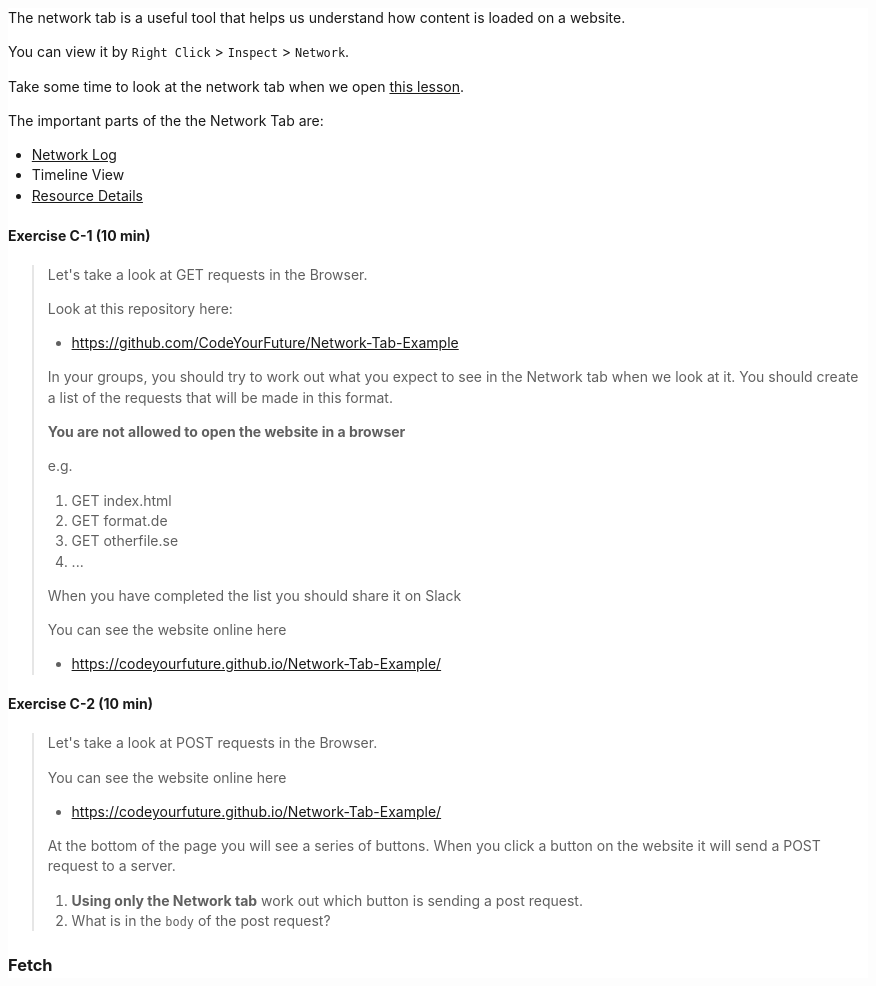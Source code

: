 The network tab is a useful tool that helps us understand how content is loaded on a website.

You can view it by `Right Click` > `Inspect` > `Network`.

Take some time to look at the network tab when we open [this lesson](/js-core-2/week-09/lesson.html).

The important parts of the the Network Tab are:

- [Network Log](https://developers.google.com/web/tools/chrome-devtools/network#load)
- Timeline View
- [Resource Details](https://developers.google.com/web/tools/chrome-devtools/network#details)

#### Exercise C-1 (10 min)

> Let's take a look at GET requests in the Browser.
>
> Look at this repository here:
>
> - https://github.com/CodeYourFuture/Network-Tab-Example
>
> In your groups, you should try to work out what you expect to see in the Network tab when we look at it. You should create a list of the requests that will be made in this format.
>
> **You are not allowed to open the website in a browser**
>
> e.g.
>
> 1. GET index.html
> 2. GET format.de
> 3. GET otherfile.se
> 4. ...
>
> When you have completed the list you should share it on Slack
>
> You can see the website online here
>
> - https://codeyourfuture.github.io/Network-Tab-Example/

#### Exercise C-2 (10 min)

> Let's take a look at POST requests in the Browser.
>
> You can see the website online here
>
> - https://codeyourfuture.github.io/Network-Tab-Example/
>
> At the bottom of the page you will see a series of buttons. When you click a button on the website it will send a POST request to a server.
>
> 1. **Using only the Network tab** work out which button is sending a post request.
> 2. What is in the `body` of the post request?

### Fetch
